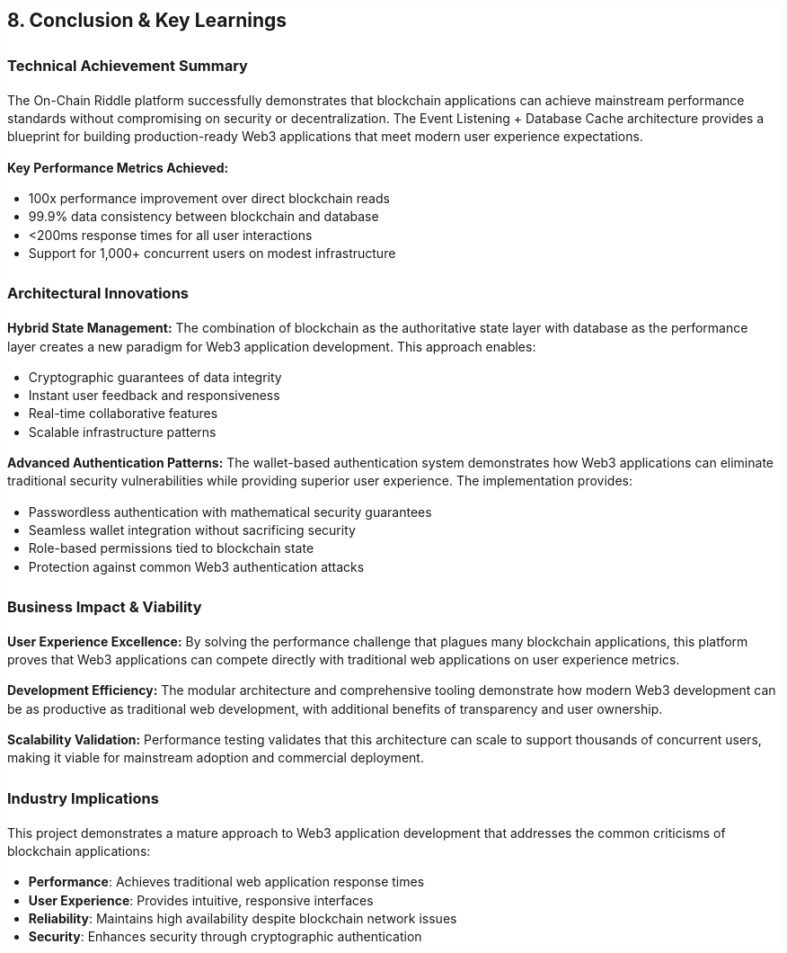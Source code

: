 
## 8. Conclusion & Key Learnings

### Technical Achievement Summary

The On-Chain Riddle platform successfully demonstrates that blockchain applications can achieve mainstream performance standards without compromising on security or decentralization. The Event Listening + Database Cache architecture provides a blueprint for building production-ready Web3 applications that meet modern user experience expectations.

**Key Performance Metrics Achieved:**
- 100x performance improvement over direct blockchain reads
- 99.9% data consistency between blockchain and database
- <200ms response times for all user interactions
- Support for 1,000+ concurrent users on modest infrastructure

### Architectural Innovations

**Hybrid State Management:**
The combination of blockchain as the authoritative state layer with database as the performance layer creates a new paradigm for Web3 application development. This approach enables:
- Cryptographic guarantees of data integrity
- Instant user feedback and responsiveness
- Real-time collaborative features
- Scalable infrastructure patterns

**Advanced Authentication Patterns:**
The wallet-based authentication system demonstrates how Web3 applications can eliminate traditional security vulnerabilities while providing superior user experience. The implementation provides:
- Passwordless authentication with mathematical security guarantees
- Seamless wallet integration without sacrificing security
- Role-based permissions tied to blockchain state
- Protection against common Web3 authentication attacks

### Business Impact & Viability

**User Experience Excellence:**
By solving the performance challenge that plagues many blockchain applications, this platform proves that Web3 applications can compete directly with traditional web applications on user experience metrics.

**Development Efficiency:**
The modular architecture and comprehensive tooling demonstrate how modern Web3 development can be as productive as traditional web development, with additional benefits of transparency and user ownership.

**Scalability Validation:**
Performance testing validates that this architecture can scale to support thousands of concurrent users, making it viable for mainstream adoption and commercial deployment.

### Industry Implications

This project demonstrates a mature approach to Web3 application development that addresses the common criticisms of blockchain applications:
- **Performance**: Achieves traditional web application response times
- **User Experience**: Provides intuitive, responsive interfaces
- **Reliability**: Maintains high availability despite blockchain network issues
- **Security**: Enhances security through cryptographic authentication
